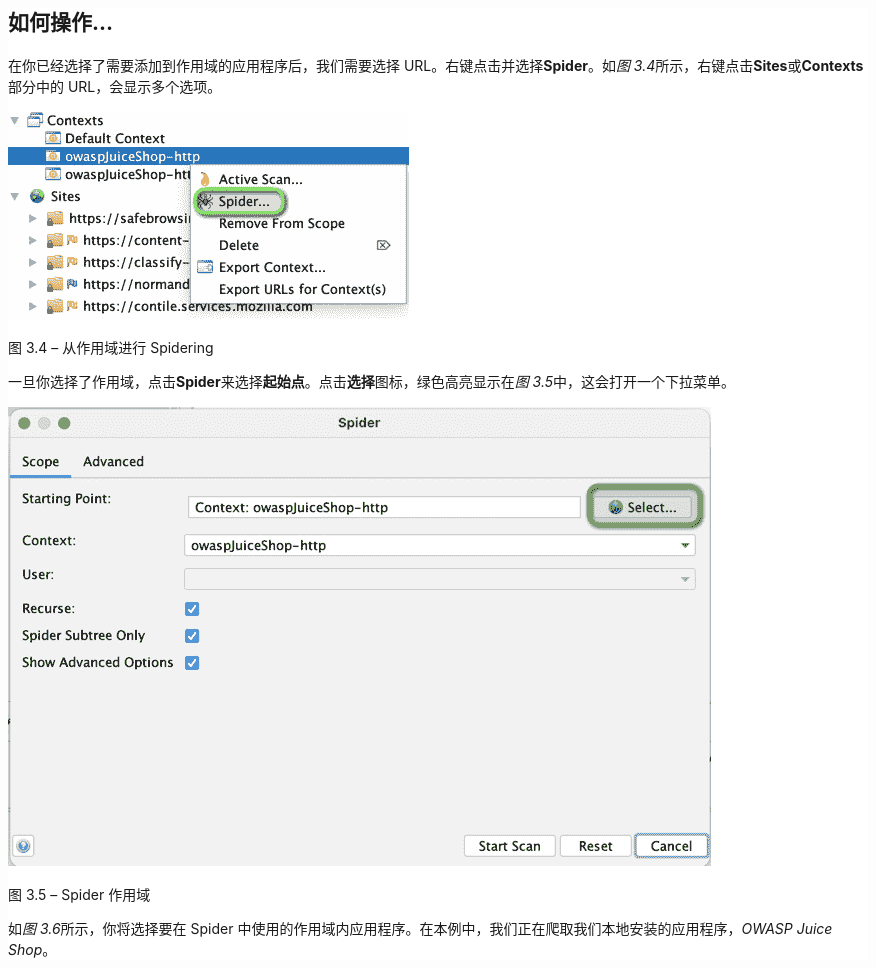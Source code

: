 ## 如何操作…

在你已经选择了需要添加到作用域的应用程序后，我们需要选择 URL。右键点击并选择**Spider**。如*图 3.4*所示，右键点击**Sites**或**Contexts**部分中的 URL，会显示多个选项。

![图 3.4 – 从作用域进行 Spidering](img/Figure_03.04_B18829.jpg)

图 3.4 – 从作用域进行 Spidering

一旦你选择了作用域，点击**Spider**来选择**起始点**。点击**选择**图标，绿色高亮显示在*图 3.5*中，这会打开一个下拉菜单。

![图 3.5 – Spider 作用域](img/Figure_03.05_B18829.jpg)

图 3.5 – Spider 作用域

如*图 3.6*所示，你将选择要在 Spider 中使用的作用域内应用程序。在本例中，我们正在爬取我们本地安装的应用程序，*OWASP* *Juice Shop*。
